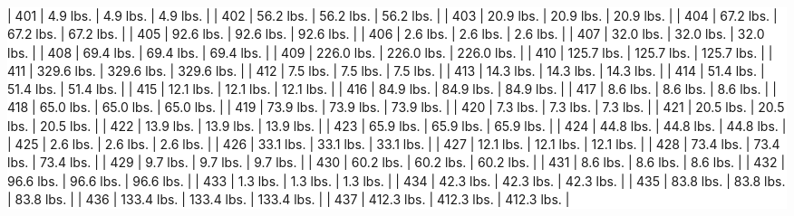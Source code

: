 | 401 | 4.9 lbs. | 4.9 lbs. | 4.9 lbs. |
| 402 | 56.2 lbs. | 56.2 lbs. | 56.2 lbs. |
| 403 | 20.9 lbs. | 20.9 lbs. | 20.9 lbs. |
| 404 | 67.2 lbs. | 67.2 lbs. | 67.2 lbs. |
| 405 | 92.6 lbs. | 92.6 lbs. | 92.6 lbs. |
| 406 | 2.6 lbs. | 2.6 lbs. | 2.6 lbs. |
| 407 | 32.0 lbs. | 32.0 lbs. | 32.0 lbs. |
| 408 | 69.4 lbs. | 69.4 lbs. | 69.4 lbs. |
| 409 | 226.0 lbs. | 226.0 lbs. | 226.0 lbs. |
| 410 | 125.7 lbs. | 125.7 lbs. | 125.7 lbs. |
| 411 | 329.6 lbs. | 329.6 lbs. | 329.6 lbs. |
| 412 | 7.5 lbs. | 7.5 lbs. | 7.5 lbs. |
| 413 | 14.3 lbs. | 14.3 lbs. | 14.3 lbs. |
| 414 | 51.4 lbs. | 51.4 lbs. | 51.4 lbs. |
| 415 | 12.1 lbs. | 12.1 lbs. | 12.1 lbs. |
| 416 | 84.9 lbs. | 84.9 lbs. | 84.9 lbs. |
| 417 | 8.6 lbs. | 8.6 lbs. | 8.6 lbs. |
| 418 | 65.0 lbs. | 65.0 lbs. | 65.0 lbs. |
| 419 | 73.9 lbs. | 73.9 lbs. | 73.9 lbs. |
| 420 | 7.3 lbs. | 7.3 lbs. | 7.3 lbs. |
| 421 | 20.5 lbs. | 20.5 lbs. | 20.5 lbs. |
| 422 | 13.9 lbs. | 13.9 lbs. | 13.9 lbs. |
| 423 | 65.9 lbs. | 65.9 lbs. | 65.9 lbs. |
| 424 | 44.8 lbs. | 44.8 lbs. | 44.8 lbs. |
| 425 | 2.6 lbs. | 2.6 lbs. | 2.6 lbs. |
| 426 | 33.1 lbs. | 33.1 lbs. | 33.1 lbs. |
| 427 | 12.1 lbs. | 12.1 lbs. | 12.1 lbs. |
| 428 | 73.4 lbs. | 73.4 lbs. | 73.4 lbs. |
| 429 | 9.7 lbs. | 9.7 lbs. | 9.7 lbs. |
| 430 | 60.2 lbs. | 60.2 lbs. | 60.2 lbs. |
| 431 | 8.6 lbs. | 8.6 lbs. | 8.6 lbs. |
| 432 | 96.6 lbs. | 96.6 lbs. | 96.6 lbs. |
| 433 | 1.3 lbs. | 1.3 lbs. | 1.3 lbs. |
| 434 | 42.3 lbs. | 42.3 lbs. | 42.3 lbs. |
| 435 | 83.8 lbs. | 83.8 lbs. | 83.8 lbs. |
| 436 | 133.4 lbs. | 133.4 lbs. | 133.4 lbs. |
| 437 | 412.3 lbs. | 412.3 lbs. | 412.3 lbs. |